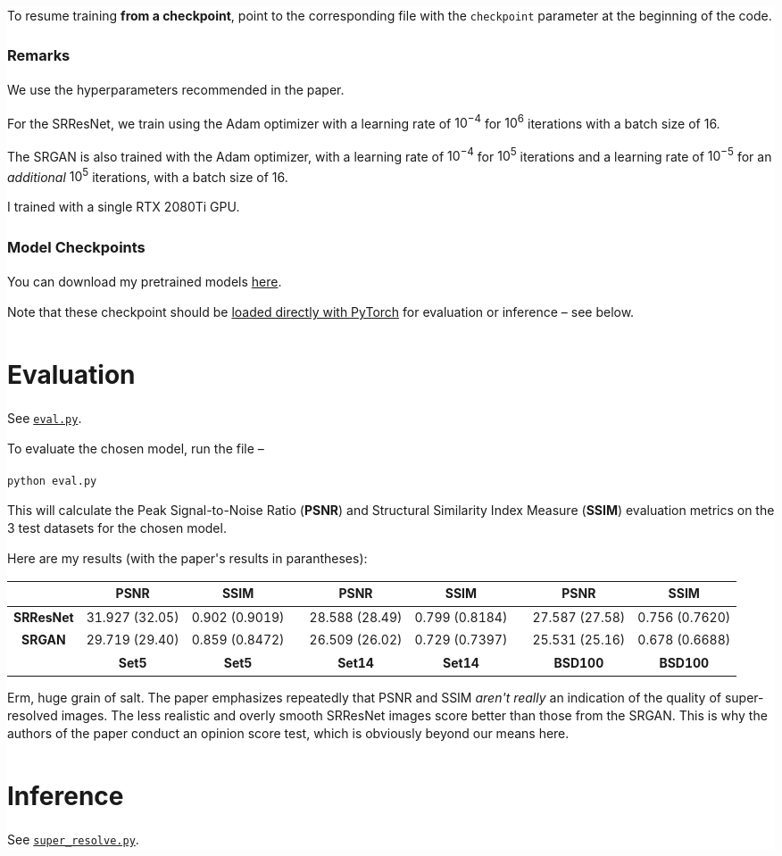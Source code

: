 To resume training **from a checkpoint**, point to the corresponding file with the `checkpoint` parameter at the beginning of the code.

### Remarks

We use the hyperparameters recommended in the paper.

For the SRResNet, we train using the Adam optimizer with a learning rate of $10^{-4}$ for $10^6$ iterations with a batch size of $16$.

The SRGAN is also trained with the Adam optimizer, with a learning rate of $10^{-4}$ for $10^5$ iterations and a learning rate of $10^{-5}$ for an *additional* $10^5$ iterations, with a batch size of $16$. 

I trained with a single RTX 2080Ti GPU. 

### Model Checkpoints

You can download my pretrained models [here](https://drive.google.com/drive/folders/12OG-KawSFFs6Pah89V4a_Td-VcwMBE5i?usp=sharing).

Note that these checkpoint should be [loaded directly with PyTorch](https://pytorch.org/docs/stable/generated/torch.load.html#torch.load) for evaluation or inference – see below.

# Evaluation

See [`eval.py`](https://github.com/sgrvinod/a-PyTorch-Tutorial-to-Super-Resolution/blob/master/eval.py).

To evaluate the chosen model, run the file –

`python eval.py`

This will calculate the Peak Signal-to-Noise Ratio (**PSNR**) and Structural Similarity Index Measure (**SSIM**) evaluation metrics on the 3 test datasets for the chosen model.

Here are my results (with the paper's results in parantheses):

|              |      PSNR      |      SSIM      |       |      PSNR      |      SSIM      |       |      PSNR      |      SSIM      |
| :----------: | :------------: | :------------: | :---: | :------------: | :------------: | :---: | :------------: | :------------: |
| **SRResNet** | 31.927 (32.05) | 0.902 (0.9019) |       | 28.588 (28.49) | 0.799 (0.8184) |       | 27.587 (27.58) | 0.756 (0.7620) |
|  **SRGAN**   | 29.719 (29.40) | 0.859 (0.8472) |       | 26.509 (26.02) | 0.729 (0.7397) |       | 25.531 (25.16) | 0.678 (0.6688) |
|              |    **Set5**    |    **Set5**    |       |   **Set14**    |   **Set14**    |       |   **BSD100**   |   **BSD100**   |

Erm, huge grain of salt. The paper emphasizes repeatedly that PSNR and SSIM _aren't really_ an indication of the quality of super-resolved images. The less realistic and overly smooth SRResNet images score better than those from the SRGAN. This is why the authors of the paper conduct an opinion score test, which is obviously beyond our means here.

# Inference

See [`super_resolve.py`](https://github.com/sgrvinod/a-PyTorch-Tutorial-to-Super-Resolution/blob/master/super_resolve.py).

